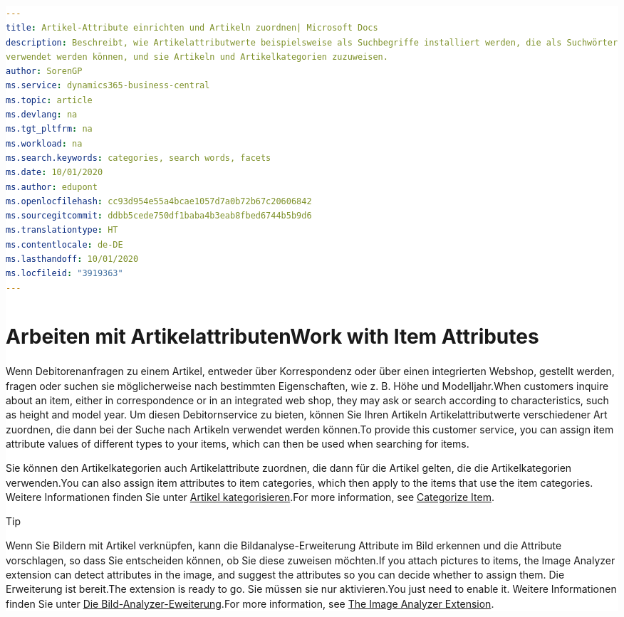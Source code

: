 ```yaml
---
title: Artikel-Attribute einrichten und Artikeln zuordnen| Microsoft Docs
description: Beschreibt, wie Artikelattributwerte beispielsweise als Suchbegriffe installiert werden, die als Suchwörter verwendet werden können, und sie Artikeln und Artikelkategorien zuzuweisen.
author: SorenGP
ms.service: dynamics365-business-central
ms.topic: article
ms.devlang: na
ms.tgt_pltfrm: na
ms.workload: na
ms.search.keywords: categories, search words, facets
ms.date: 10/01/2020
ms.author: edupont
ms.openlocfilehash: cc93d954e55a4bcae1057d7a0b72b67c20606842
ms.sourcegitcommit: ddbb5cede750df1baba4b3eab8fbed6744b5b9d6
ms.translationtype: HT
ms.contentlocale: de-DE
ms.lasthandoff: 10/01/2020
ms.locfileid: "3919363"
---
```

# <a name="work-with-item-attributes"></a><span data-ttu-id="b7e44-103">Arbeiten mit Artikelattributen</span><span class="sxs-lookup"><span data-stu-id="b7e44-103">Work with Item Attributes</span></span>
<span data-ttu-id="b7e44-104">Wenn Debitorenanfragen zu einem Artikel, entweder über Korrespondenz oder über einen integrierten Webshop, gestellt werden, fragen oder suchen sie möglicherweise nach bestimmten Eigenschaften, wie z. B. Höhe und Modelljahr.</span><span class="sxs-lookup"><span data-stu-id="b7e44-104">When customers inquire about an item, either in correspondence or in an integrated web shop, they may ask or search according to characteristics, such as height and model year.</span></span> <span data-ttu-id="b7e44-105">Um diesen Debitornservice zu bieten, können Sie Ihren Artikeln Artikelattributwerte verschiedener Art zuordnen, die dann bei der Suche nach Artikeln verwendet werden können.</span><span class="sxs-lookup"><span data-stu-id="b7e44-105">To provide this customer service, you can assign item attribute values of different types to your items, which can then be used when searching for items.</span></span>

<span data-ttu-id="b7e44-106">Sie können den Artikelkategorien auch Artikelattribute zuordnen, die dann für die Artikel gelten, die die Artikelkategorien verwenden.</span><span class="sxs-lookup"><span data-stu-id="b7e44-106">You can also assign item attributes to item categories, which then apply to the items that use the item categories.</span></span> <span data-ttu-id="b7e44-107">Weitere Informationen finden Sie unter [Artikel kategorisieren](inventory-how-categorize-items.md).</span><span class="sxs-lookup"><span data-stu-id="b7e44-107">For more information, see [Categorize Item](inventory-how-categorize-items.md).</span></span>

> [!Tip]  
> <span data-ttu-id="b7e44-108">Wenn Sie Bildern mit Artikel verknüpfen, kann die Bildanalyse-Erweiterung Attribute im Bild erkennen und die Attribute vorschlagen, so dass Sie entscheiden können, ob Sie diese zuweisen möchten.</span><span class="sxs-lookup"><span data-stu-id="b7e44-108">If you attach pictures to items, the Image Analyzer extension can detect attributes in the image, and suggest the attributes so you can decide whether to assign them.</span></span> <span data-ttu-id="b7e44-109">Die Erweiterung ist bereit.</span><span class="sxs-lookup"><span data-stu-id="b7e44-109">The extension is ready to go.</span></span> <span data-ttu-id="b7e44-110">Sie müssen sie nur aktivieren.</span><span class="sxs-lookup"><span data-stu-id="b7e44-110">You just need to enable it.</span></span> <span data-ttu-id="b7e44-111">Weitere Informationen finden Sie unter [Die Bild-Analyzer-Eweiterung](ui-extensions-image-analyzer.md).</span><span class="sxs-lookup"><span data-stu-id="b7e44-111">For more information, see [The Image Analyzer Extension](ui-extensions-image-analyzer.md).</span></span>
